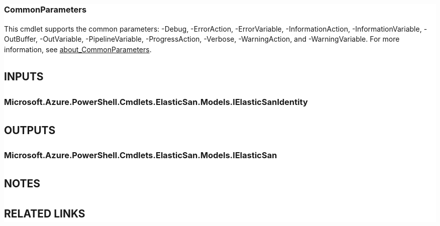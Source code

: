 ### CommonParameters
This cmdlet supports the common parameters: -Debug, -ErrorAction, -ErrorVariable, -InformationAction, -InformationVariable, -OutBuffer, -OutVariable, -PipelineVariable, -ProgressAction, -Verbose, -WarningAction, and -WarningVariable. For more information, see [about_CommonParameters](http://go.microsoft.com/fwlink/?LinkID=113216).

## INPUTS

### Microsoft.Azure.PowerShell.Cmdlets.ElasticSan.Models.IElasticSanIdentity

## OUTPUTS

### Microsoft.Azure.PowerShell.Cmdlets.ElasticSan.Models.IElasticSan

## NOTES

## RELATED LINKS
